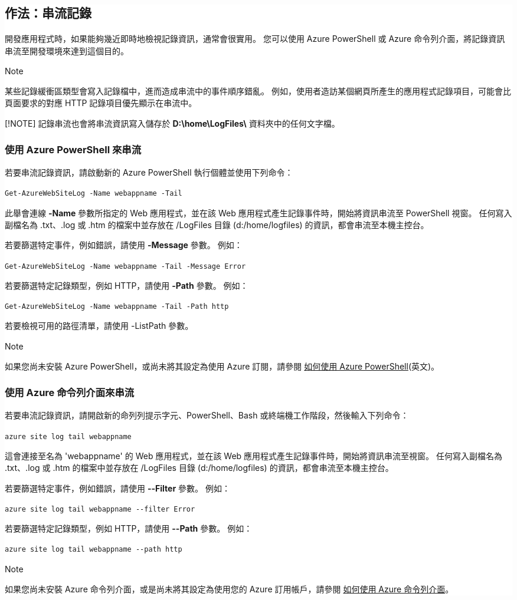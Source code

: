 ## <a name="a-namestreamlogsa-how-to-stream-logs"></a><a name="streamlogs"></a> 作法：串流記錄
開發應用程式時，如果能夠幾近即時地檢視記錄資訊，通常會很實用。 您可以使用 Azure PowerShell 或 Azure 命令列介面，將記錄資訊串流至開發環境來達到這個目的。

> [!NOTE]
> 某些記錄緩衝區類型會寫入記錄檔中，進而造成串流中的事件順序錯亂。 例如，使用者造訪某個網頁所產生的應用程式記錄項目，可能會比頁面要求的對應 HTTP 記錄項目優先顯示在串流中。
>
> [!NOTE]
> 記錄串流也會將串流資訊寫入儲存於 **D:\\home\\LogFiles\\** 資料夾中的任何文字檔。
>
>

### <a name="streaming-with-azure-powershell"></a>使用 Azure PowerShell 來串流
若要串流記錄資訊，請啟動新的 Azure PowerShell 執行個體並使用下列命令：

    Get-AzureWebSiteLog -Name webappname -Tail

此舉會連線 **-Name** 參數所指定的 Web 應用程式，並在該 Web 應用程式產生記錄事件時，開始將資訊串流至 PowerShell 視窗。 任何寫入副檔名為 .txt、.log 或 .htm 的檔案中並存放在 /LogFiles 目錄 (d:/home/logfiles) 的資訊，都會串流至本機主控台。

若要篩選特定事件，例如錯誤，請使用 **-Message** 參數。 例如：

    Get-AzureWebSiteLog -Name webappname -Tail -Message Error

若要篩選特定記錄類型，例如 HTTP，請使用 **-Path** 參數。 例如：

    Get-AzureWebSiteLog -Name webappname -Tail -Path http

若要檢視可用的路徑清單，請使用 -ListPath 參數。

> [!NOTE]
> 如果您尚未安裝 Azure PowerShell，或尚未將其設定為使用 Azure 訂閱，請參閱 [如何使用 Azure PowerShell](/develop/nodejs/how-to-guides/powershell-cmdlets/)(英文)。
>
>

### <a name="streaming-with-azure-command-line-interface"></a>使用 Azure 命令列介面來串流
若要串流記錄資訊，請開啟新的命列列提示字元、PowerShell、Bash 或終端機工作階段，然後輸入下列命令：

    azure site log tail webappname

這會連接至名為 'webappname' 的 Web 應用程式，並在該 Web 應用程式產生記錄事件時，開始將資訊串流至視窗。 任何寫入副檔名為 .txt、.log 或 .htm 的檔案中並存放在 /LogFiles 目錄 (d:/home/logfiles) 的資訊，都會串流至本機主控台。

若要篩選特定事件，例如錯誤，請使用 **--Filter** 參數。 例如：

    azure site log tail webappname --filter Error

若要篩選特定記錄類型，例如 HTTP，請使用 **--Path** 參數。 例如：

    azure site log tail webappname --path http

> [!NOTE]
> 如果您尚未安裝 Azure 命令列介面，或是尚未將其設定為使用您的 Azure 訂用帳戶，請參閱 [如何使用 Azure 命令列介面](../xplat-cli-install.md)。
>
>
